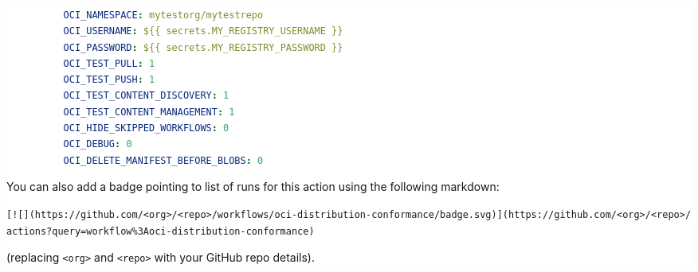 ```yaml
          OCI_NAMESPACE: mytestorg/mytestrepo
          OCI_USERNAME: ${{ secrets.MY_REGISTRY_USERNAME }}
          OCI_PASSWORD: ${{ secrets.MY_REGISTRY_PASSWORD }}
          OCI_TEST_PULL: 1
          OCI_TEST_PUSH: 1
          OCI_TEST_CONTENT_DISCOVERY: 1
          OCI_TEST_CONTENT_MANAGEMENT: 1
          OCI_HIDE_SKIPPED_WORKFLOWS: 0
          OCI_DEBUG: 0
          OCI_DELETE_MANIFEST_BEFORE_BLOBS: 0
```

You can also add a badge pointing to list of runs for this action using the following markdown:

```
[![](https://github.com/<org>/<repo>/workflows/oci-distribution-conformance/badge.svg)](https://github.com/<org>/<repo>/actions?query=workflow%3Aoci-distribution-conformance)
```

(replacing `<org>` and `<repo>` with your GitHub repo details).
